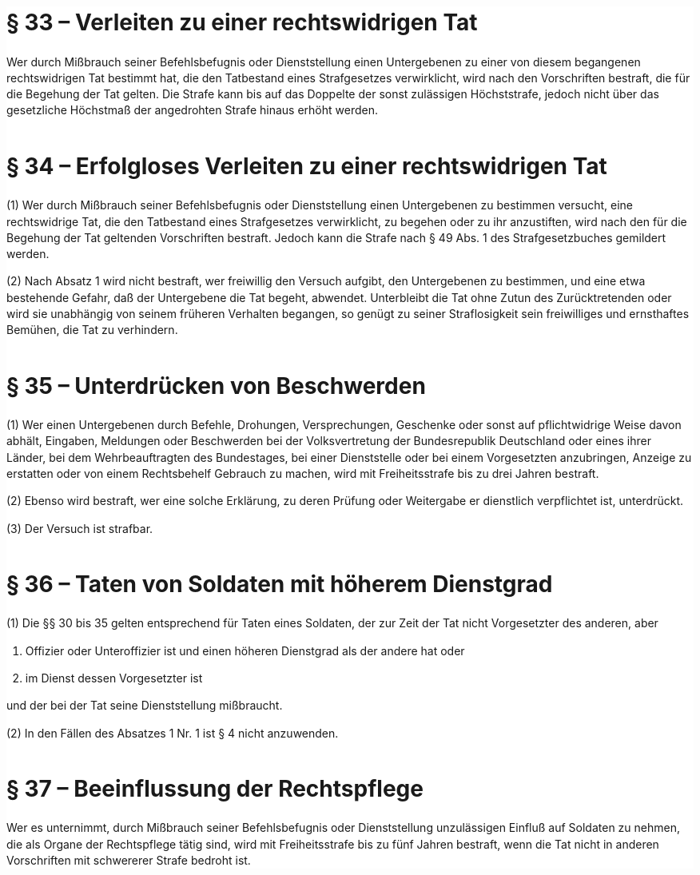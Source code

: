 # § 33 – Verleiten zu einer rechtswidrigen Tat

Wer durch Mißbrauch seiner Befehlsbefugnis oder Dienststellung einen Untergebenen zu einer von diesem begangenen rechtswidrigen Tat bestimmt hat, die den Tatbestand eines Strafgesetzes verwirklicht, wird nach den Vorschriften bestraft, die für die Begehung der Tat gelten. Die Strafe kann bis auf das Doppelte der sonst zulässigen Höchststrafe, jedoch nicht über das gesetzliche Höchstmaß der angedrohten Strafe hinaus erhöht werden.

# § 34 – Erfolgloses Verleiten zu einer rechtswidrigen Tat

(1) Wer durch Mißbrauch seiner Befehlsbefugnis oder Dienststellung einen Untergebenen zu bestimmen versucht, eine rechtswidrige Tat, die den Tatbestand eines Strafgesetzes verwirklicht, zu begehen oder zu ihr anzustiften, wird nach den für die Begehung der Tat geltenden Vorschriften bestraft. Jedoch kann die Strafe nach § 49 Abs. 1 des Strafgesetzbuches gemildert werden.

(2) Nach Absatz 1 wird nicht bestraft, wer freiwillig den Versuch aufgibt, den Untergebenen zu bestimmen, und eine etwa bestehende Gefahr, daß der Untergebene die Tat begeht, abwendet. Unterbleibt die Tat ohne Zutun des Zurücktretenden oder wird sie unabhängig von seinem früheren Verhalten begangen, so genügt zu seiner Straflosigkeit sein freiwilliges und ernsthaftes Bemühen, die Tat zu verhindern.

# § 35 – Unterdrücken von Beschwerden

(1) Wer einen Untergebenen durch Befehle, Drohungen, Versprechungen, Geschenke oder sonst auf pflichtwidrige Weise davon abhält, Eingaben, Meldungen oder Beschwerden bei der Volksvertretung der Bundesrepublik Deutschland oder eines ihrer Länder, bei dem Wehrbeauftragten des Bundestages, bei einer Dienststelle oder bei einem Vorgesetzten anzubringen, Anzeige zu erstatten oder von einem Rechtsbehelf Gebrauch zu machen, wird mit Freiheitsstrafe bis zu drei Jahren bestraft.

(2) Ebenso wird bestraft, wer eine solche Erklärung, zu deren Prüfung oder Weitergabe er dienstlich verpflichtet ist, unterdrückt.

(3) Der Versuch ist strafbar.

# § 36 – Taten von Soldaten mit höherem Dienstgrad

(1) Die §§ 30 bis 35 gelten entsprechend für Taten eines Soldaten, der zur Zeit der Tat nicht Vorgesetzter des anderen, aber

1. Offizier oder Unteroffizier ist und einen höheren Dienstgrad als der andere hat oder

2. im Dienst dessen Vorgesetzter ist

und der bei der Tat seine Dienststellung mißbraucht.

(2) In den Fällen des Absatzes 1 Nr. 1 ist § 4 nicht anzuwenden.

# § 37 – Beeinflussung der Rechtspflege

Wer es unternimmt, durch Mißbrauch seiner Befehlsbefugnis oder Dienststellung unzulässigen Einfluß auf Soldaten zu nehmen, die als Organe der Rechtspflege tätig sind, wird mit Freiheitsstrafe bis zu fünf Jahren bestraft, wenn die Tat nicht in anderen Vorschriften mit schwererer Strafe bedroht ist.
